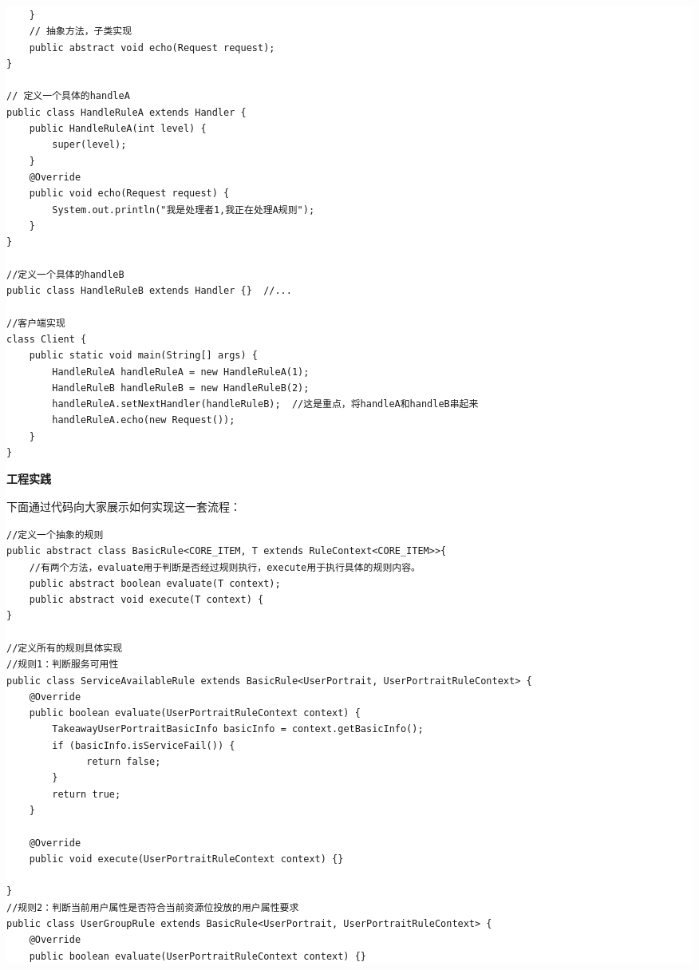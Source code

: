 ```
    }
    // 抽象方法，子类实现
    public abstract void echo(Request request);
}

// 定义一个具体的handleA
public class HandleRuleA extends Handler {
    public HandleRuleA(int level) {
        super(level);
    }
    @Override
    public void echo(Request request) {
        System.out.println("我是处理者1,我正在处理A规则");
    }
}

//定义一个具体的handleB
public class HandleRuleB extends Handler {}  //...

//客户端实现
class Client {
    public static void main(String[] args) {
        HandleRuleA handleRuleA = new HandleRuleA(1);
        HandleRuleB handleRuleB = new HandleRuleB(2);
        handleRuleA.setNextHandler(handleRuleB);  //这是重点，将handleA和handleB串起来
        handleRuleA.echo(new Request());
    }
}

```

**工程实践**

下面通过代码向大家展示如何实现这一套流程：

```
//定义一个抽象的规则
public abstract class BasicRule<CORE_ITEM, T extends RuleContext<CORE_ITEM>>{
    //有两个方法，evaluate用于判断是否经过规则执行，execute用于执行具体的规则内容。
    public abstract boolean evaluate(T context);
    public abstract void execute(T context) {
}

//定义所有的规则具体实现
//规则1：判断服务可用性
public class ServiceAvailableRule extends BasicRule<UserPortrait, UserPortraitRuleContext> {
    @Override
    public boolean evaluate(UserPortraitRuleContext context) {
        TakeawayUserPortraitBasicInfo basicInfo = context.getBasicInfo();
        if (basicInfo.isServiceFail()) {
              return false;
        }
        return true;
    }

    @Override
    public void execute(UserPortraitRuleContext context) {}

}
//规则2：判断当前用户属性是否符合当前资源位投放的用户属性要求
public class UserGroupRule extends BasicRule<UserPortrait, UserPortraitRuleContext> {
    @Override
    public boolean evaluate(UserPortraitRuleContext context) {}

```